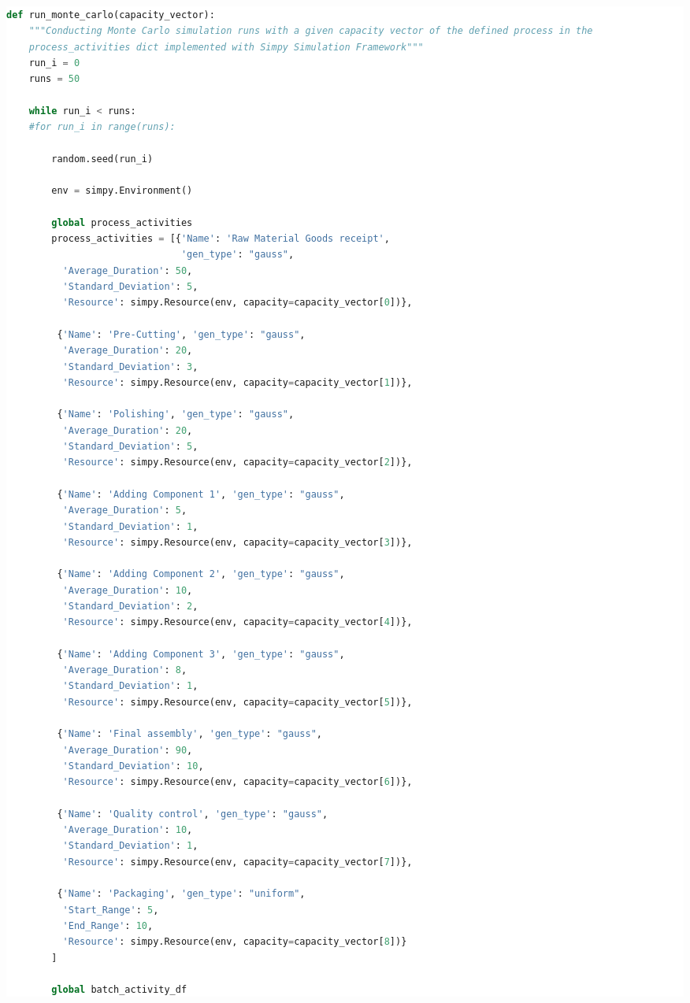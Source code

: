 ```python
def run_monte_carlo(capacity_vector):
    """Conducting Monte Carlo simulation runs with a given capacity vector of the defined process in the 
    process_activities dict implemented with Simpy Simulation Framework"""    
    run_i = 0
    runs = 50
   
    while run_i < runs:
    #for run_i in range(runs):
       
        random.seed(run_i)
                
        env = simpy.Environment()
        
        global process_activities
        process_activities = [{'Name': 'Raw Material Goods receipt',
                               'gen_type': "gauss",
          'Average_Duration': 50,
          'Standard_Deviation': 5,
          'Resource': simpy.Resource(env, capacity=capacity_vector[0])},

         {'Name': 'Pre-Cutting', 'gen_type': "gauss",
          'Average_Duration': 20,
          'Standard_Deviation': 3,
          'Resource': simpy.Resource(env, capacity=capacity_vector[1])},

         {'Name': 'Polishing', 'gen_type': "gauss",
          'Average_Duration': 20,
          'Standard_Deviation': 5,
          'Resource': simpy.Resource(env, capacity=capacity_vector[2])},

         {'Name': 'Adding Component 1', 'gen_type': "gauss",
          'Average_Duration': 5,
          'Standard_Deviation': 1,
          'Resource': simpy.Resource(env, capacity=capacity_vector[3])},

         {'Name': 'Adding Component 2', 'gen_type': "gauss",
          'Average_Duration': 10,
          'Standard_Deviation': 2,
          'Resource': simpy.Resource(env, capacity=capacity_vector[4])},

         {'Name': 'Adding Component 3', 'gen_type': "gauss",
          'Average_Duration': 8,
          'Standard_Deviation': 1,
          'Resource': simpy.Resource(env, capacity=capacity_vector[5])},

         {'Name': 'Final assembly', 'gen_type': "gauss",
          'Average_Duration': 90,
          'Standard_Deviation': 10,
          'Resource': simpy.Resource(env, capacity=capacity_vector[6])},

         {'Name': 'Quality control', 'gen_type': "gauss",
          'Average_Duration': 10,
          'Standard_Deviation': 1,
          'Resource': simpy.Resource(env, capacity=capacity_vector[7])},

         {'Name': 'Packaging', 'gen_type': "uniform",
          'Start_Range': 5,
          'End_Range': 10,
          'Resource': simpy.Resource(env, capacity=capacity_vector[8])}
        ]

        global batch_activity_df
```